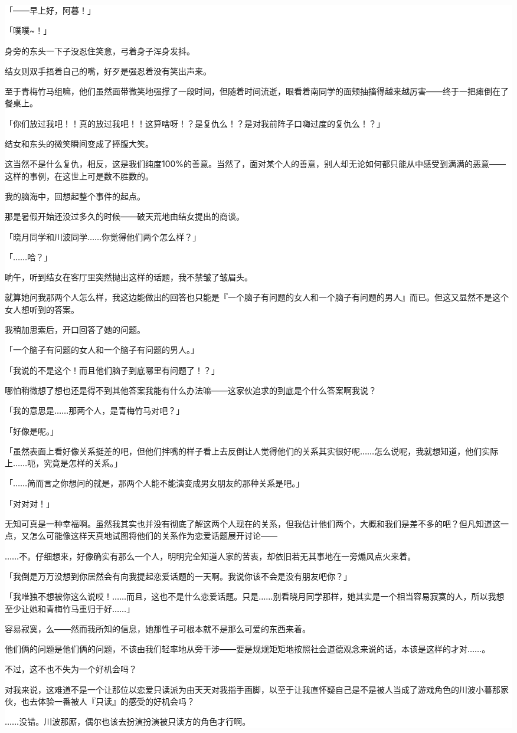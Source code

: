 「——早上好，阿暮！」

「噗噗~！」

身旁的东头一下子没忍住笑意，弓着身子浑身发抖。

结女则双手捂着自己的嘴，好歹是强忍着没有笑出声来。

至于青梅竹马组嘛，他们虽然面带微笑地强撑了一段时间，但随着时间流逝，眼看着南同学的面颊抽搐得越来越厉害——终于一把瘫倒在了餐桌上。

「你们放过我吧！！真的放过我吧！！这算啥呀！？是复仇么！？是对我前阵子口嗨过度的复仇么！？」

结女和东头的微笑瞬间变成了捧腹大笑。

这当然不是什么复仇，相反，这是我们纯度100%的善意。当然了，面对某个人的善意，别人却无论如何都只能从中感受到满满的恶意——这样的事例，在这世上可是数不胜数的。

我的脑海中，回想起整个事件的起点。

那是暑假开始还没过多久的时候——破天荒地由结女提出的商谈。

 

 

「晓月同学和川波同学……你觉得他们两个怎么样？」

「……哈？」

晌午，听到结女在客厅里突然抛出这样的话题，我不禁皱了皱眉头。

就算她问我那两个人怎么样，我这边能做出的回答也只能是『一个脑子有问题的女人和一个脑子有问题的男人』而已。但这又显然不是这个女人想听到的答案。

我稍加思索后，开口回答了她的问题。

「一个脑子有问题的女人和一个脑子有问题的男人。」

「我说的不是这个！而且他们脑子到底哪里有问题了！？」

哪怕稍微想了想也还是得不到其他答案我能有什么办法嘛——这家伙追求的到底是个什么答案啊我说？

「我的意思是……那两个人，是青梅竹马对吧？」

「好像是呢。」

「虽然表面上看好像关系挺差的吧，但他们拌嘴的样子看上去反倒让人觉得他们的关系其实很好呢……怎么说呢，我就想知道，他们实际上……呃，究竟是怎样的关系。」

「……简而言之你想问的就是，那两个人能不能演变成男女朋友的那种关系是吧。」

「对对对！」

无知可真是一种幸福啊。虽然我其实也并没有彻底了解这两个人现在的关系，但我估计他们两个，大概和我们是差不多的吧？但凡知道这一点，又怎么可能像这样天真地试图将他们的关系作为恋爱话题展开讨论——

……不。仔细想来，好像确实有那么一个人，明明完全知道人家的苦衷，却依旧若无其事地在一旁煽风点火来着。

「我倒是万万没想到你居然会有向我提起恋爱话题的一天啊。我说你该不会是没有朋友吧你？」

「我唯独不想被你这么说哎！……而且，这也不是什么恋爱话题。只是……别看晓月同学那样，她其实是一个相当容易寂寞的人，所以我想至少让她和青梅竹马重归于好……」

容易寂寞，么——然而我所知的信息，她那性子可根本就不是那么可爱的东西来着。

他们俩的问题是他们俩的问题，不该由我们轻率地从旁干涉——要是规规矩矩地按照社会道德观念来说的话，本该是这样的才对……。

不过，这不也不失为一个好机会吗？

对我来说，这难道不是一个让那位以恋爱只读派为由天天对我指手画脚，以至于让我直怀疑自己是不是被人当成了游戏角色的川波小暮那家伙，也去体验一番被人『只读』的感受的好机会吗？

……没错。川波那厮，偶尔也该去扮演扮演被只读方的角色才行啊。

